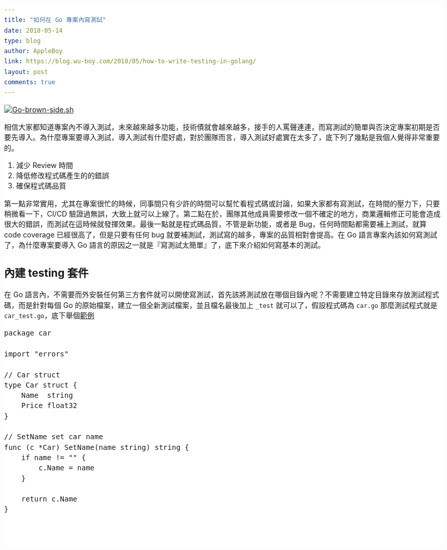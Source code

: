 ```yaml
---
title: "如何在 Go 專案內寫測試"
date: 2018-05-14
type: blog
author: AppleBoy
link: https://blog.wu-boy.com/2018/05/how-to-write-testing-in-golang/
layout: post
comments: true
---
```


<a href="https://www.flickr.com/photos/appleboy/24407557644/in/dateposted-public/" title="Go-brown-side.sh"><img src="https://i1.wp.com/farm2.staticflickr.com/1622/24407557644_36087ca6de.jpg?w=840&#038;ssl=1" alt="Go-brown-side.sh" data-recalc-dims="1" /></a>

相信大家都知道專案內不導入測試，未來越來越多功能，技術債就會越來越多，接手的人罵聲連連，而寫測試的簡單與否決定專案初期是否要先導入。為什麼專案要導入測試，導入測試有什麼好處，對於團隊而言，導入測試好處實在太多了，底下列了幾點是我個人覺得非常重要的。

<ol>
<li>減少 Review 時間</li>
<li>降低修改程式碼產生的的錯誤</li>
<li>確保程式碼品質</li>
</ol>

第一點非常實用，尤其在專案很忙的時候，同事間只有少許的時間可以幫忙看程式碼或討論，如果大家都有寫測試，在時間的壓力下，只要稍微看一下，CI/CD 驗證過無誤，大致上就可以上線了。第二點在於，團隊其他成員需要修改一個不確定的地方，商業邏輯修正可能會造成很大的錯誤，而測試在這時候就發揮效果。最後一點就是程式碼品質，不管是新功能，或者是 Bug，任何時間點都需要補上測試，就算 code coverage 已經很高了，但是只要有任何 bug 就要補測試，測試寫的越多，專案的品質相對會提高。在 Go 語言專案內該如何寫測試了，為什麼專案要導入 Go 語言的原因之一就是『寫測試太簡單』了，底下來介紹如何寫基本的測試。

<span id="more-7021"></span>

<h2>內建 testing 套件</h2>

在 Go 語言內，不需要而外安裝任何第三方套件就可以開使寫測試，首先該將測試放在哪個目錄內呢？不需要建立特定目錄來存放測試程式碼，而是針對每個 Go 的原始檔案，建立一個全新測試檔案，並且檔名最後加上 <code>_test</code> 就可以了，假設程式碼為 <code>car.go</code> 那麼測試程式就是 <code>car_test.go</code>，底下舉個<a href="https://github.com/go-training/training/blob/79ae76dd120c39949d99b4fcb69d692880200ad4/example18-write-testing-and-doc/car.go#L1">範例</a>

<pre class="brush: go; title: ; notranslate">
package car

import &quot;errors&quot;

// Car struct
type Car struct {
    Name  string
    Price float32
}

// SetName set car name
func (c *Car) SetName(name string) string {
    if name != &quot;&quot; {
        c.Name = name
    }

    return c.Name
}
